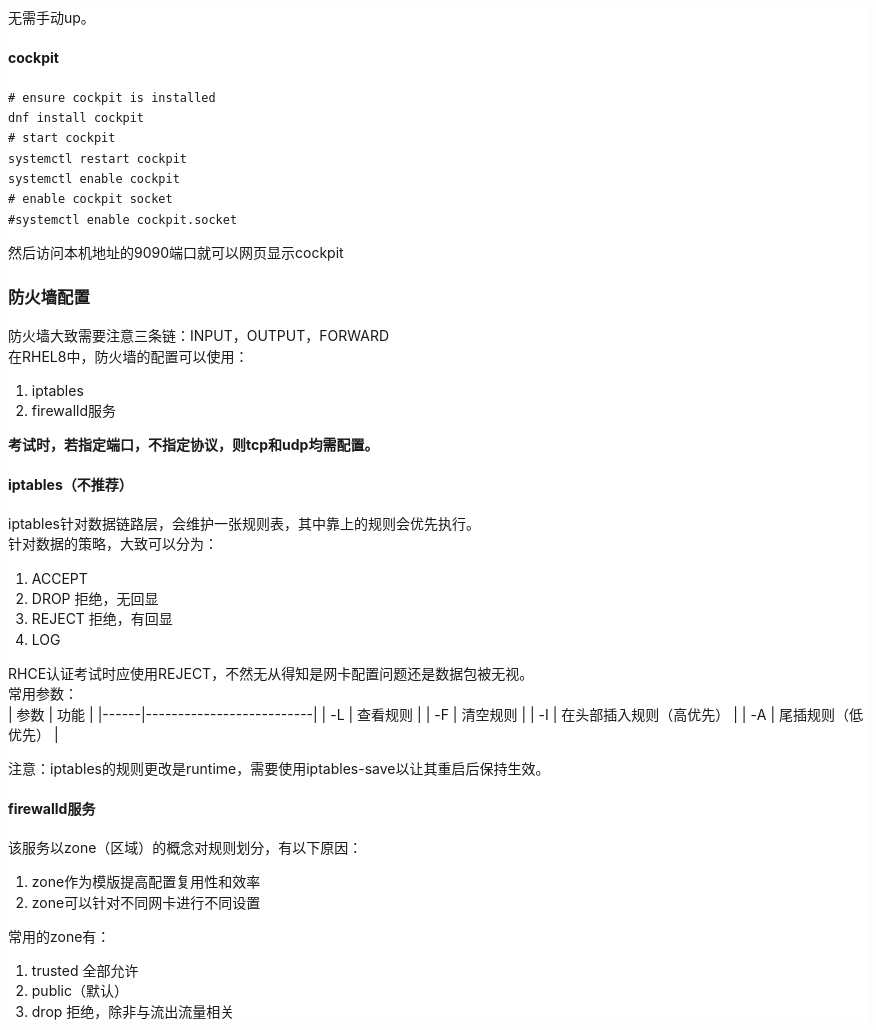 无需手动up。  

#### cockpit
```
# ensure cockpit is installed
dnf install cockpit
# start cockpit
systemctl restart cockpit
systemctl enable cockpit
# enable cockpit socket
#systemctl enable cockpit.socket
```
然后访问本机地址的9090端口就可以网页显示cockpit  

### 防火墙配置

防火墙大致需要注意三条链：INPUT，OUTPUT，FORWARD  
在RHEL8中，防火墙的配置可以使用：  
1. iptables
2. firewalld服务

**考试时，若指定端口，不指定协议，则tcp和udp均需配置。**  

#### iptables（不推荐）

iptables针对数据链路层，会维护一张规则表，其中靠上的规则会优先执行。  
针对数据的策略，大致可以分为：
1. ACCEPT
2. DROP 拒绝，无回显
3. REJECT 拒绝，有回显
4. LOG

RHCE认证考试时应使用REJECT，不然无从得知是网卡配置问题还是数据包被无视。  
常用参数：  
| 参数 | 功能                     |
|------|--------------------------|
| -L   | 查看规则                 |
| -F   | 清空规则                 |
| -I   | 在头部插入规则（高优先） |
| -A   | 尾插规则（低优先）       |

注意：iptables的规则更改是runtime，需要使用iptables-save以让其重启后保持生效。  

#### firewalld服务

该服务以zone（区域）的概念对规则划分，有以下原因：  
1. zone作为模版提高配置复用性和效率
2. zone可以针对不同网卡进行不同设置

常用的zone有：  
1. trusted 全部允许
2. public（默认）
3. drop 拒绝，除非与流出流量相关
